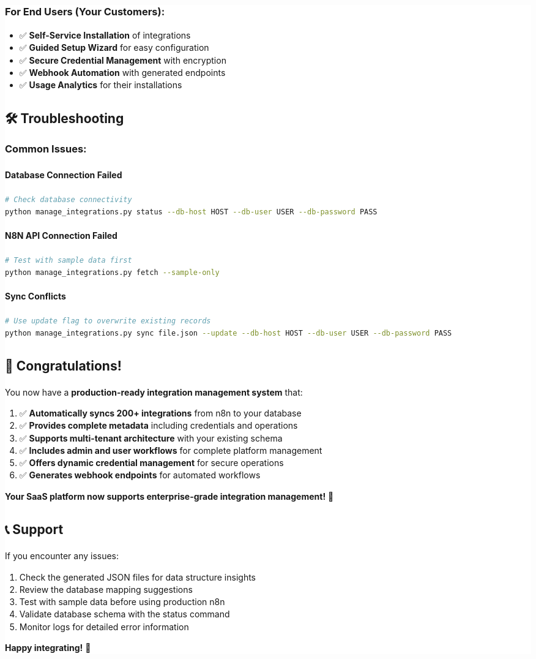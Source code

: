 ### For End Users (Your Customers):
- ✅ **Self-Service Installation** of integrations
- ✅ **Guided Setup Wizard** for easy configuration
- ✅ **Secure Credential Management** with encryption
- ✅ **Webhook Automation** with generated endpoints
- ✅ **Usage Analytics** for their installations

## 🛠️ Troubleshooting

### Common Issues:

#### Database Connection Failed
```bash
# Check database connectivity
python manage_integrations.py status --db-host HOST --db-user USER --db-password PASS
```

#### N8N API Connection Failed  
```bash
# Test with sample data first
python manage_integrations.py fetch --sample-only
```

#### Sync Conflicts
```bash
# Use update flag to overwrite existing records
python manage_integrations.py sync file.json --update --db-host HOST --db-user USER --db-password PASS
```

## 🎉 Congratulations!

You now have a **production-ready integration management system** that:

1. ✅ **Automatically syncs 200+ integrations** from n8n to your database
2. ✅ **Provides complete metadata** including credentials and operations  
3. ✅ **Supports multi-tenant architecture** with your existing schema
4. ✅ **Includes admin and user workflows** for complete platform management
5. ✅ **Offers dynamic credential management** for secure operations
6. ✅ **Generates webhook endpoints** for automated workflows

**Your SaaS platform now supports enterprise-grade integration management!** 🚀

## 📞 Support

If you encounter any issues:
1. Check the generated JSON files for data structure insights
2. Review the database mapping suggestions
3. Test with sample data before using production n8n
4. Validate database schema with the status command
5. Monitor logs for detailed error information

**Happy integrating!** 🎯
